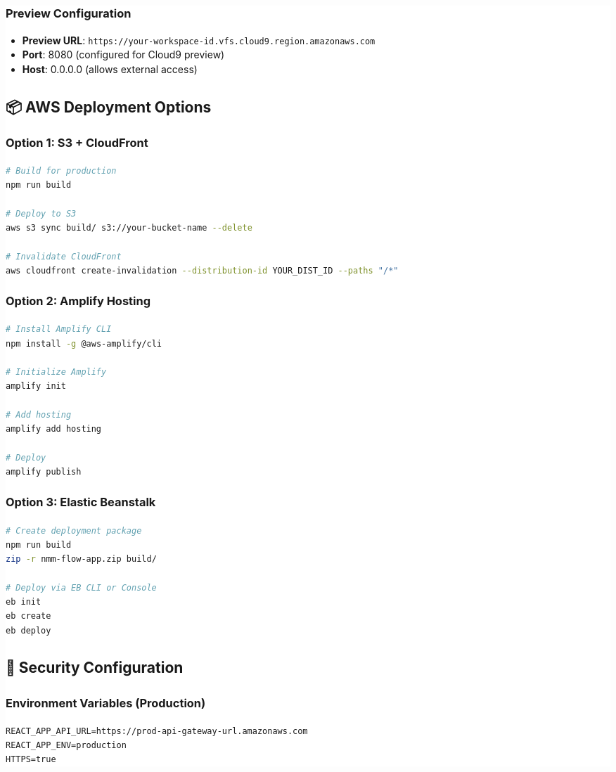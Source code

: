 ### Preview Configuration
- **Preview URL**: `https://your-workspace-id.vfs.cloud9.region.amazonaws.com`
- **Port**: 8080 (configured for Cloud9 preview)
- **Host**: 0.0.0.0 (allows external access)

## 📦 AWS Deployment Options

### Option 1: S3 + CloudFront
```bash
# Build for production
npm run build

# Deploy to S3
aws s3 sync build/ s3://your-bucket-name --delete

# Invalidate CloudFront
aws cloudfront create-invalidation --distribution-id YOUR_DIST_ID --paths "/*"
```

### Option 2: Amplify Hosting
```bash
# Install Amplify CLI
npm install -g @aws-amplify/cli

# Initialize Amplify
amplify init

# Add hosting
amplify add hosting

# Deploy
amplify publish
```

### Option 3: Elastic Beanstalk
```bash
# Create deployment package
npm run build
zip -r nmm-flow-app.zip build/

# Deploy via EB CLI or Console
eb init
eb create
eb deploy
```

## 🔐 Security Configuration

### Environment Variables (Production)
```
REACT_APP_API_URL=https://prod-api-gateway-url.amazonaws.com
REACT_APP_ENV=production
HTTPS=true
```
